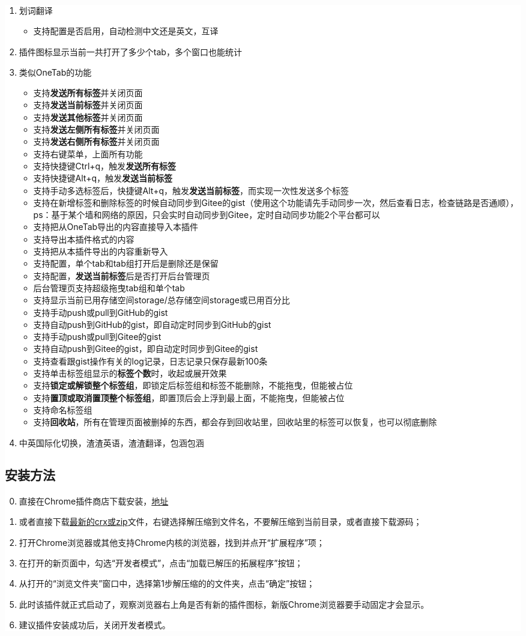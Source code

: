 1. 划词翻译
    - 支持配置是否启用，自动检测中文还是英文，互译

2. 插件图标显示当前一共打开了多少个tab，多个窗口也能统计

3. 类似OneTab的功能
    - 支持**发送所有标签**并关闭页面
    - 支持**发送当前标签**并关闭页面
    - 支持**发送其他标签**并关闭页面
    - 支持**发送左侧所有标签**并关闭页面
    - 支持**发送右侧所有标签**并关闭页面
    - 支持右键菜单，上面所有功能
    - 支持快捷键Ctrl+q，触发**发送所有标签**
    - 支持快捷键Alt+q，触发**发送当前标签**
    - 支持手动多选标签后，快捷键Alt+q，触发**发送当前标签**，而实现一次性发送多个标签
    - 支持在新增标签和删除标签的时候自动同步到Gitee的gist（使用这个功能请先手动同步一次，然后查看日志，检查链路是否通顺），ps：基于某个墙和网络的原因，只会实时自动同步到Gitee，定时自动同步功能2个平台都可以
    - 支持把从OneTab导出的内容直接导入本插件
    - 支持导出本插件格式的内容
    - 支持把从本插件导出的内容重新导入
    - 支持配置，单个tab和tab组打开后是删除还是保留
    - 支持配置，**发送当前标签**后是否打开后台管理页
    - 后台管理页支持超级拖曳tab组和单个tab
    - 支持显示当前已用存储空间storage/总存储空间storage或已用百分比
    - 支持手动push或pull到GitHub的gist
    - 支持自动push到GitHub的gist，即自动定时同步到GitHub的gist
    - 支持手动push或pull到Gitee的gist
    - 支持自动push到Gitee的gist，即自动定时同步到Gitee的gist
    - 支持查看跟gist操作有关的log记录，日志记录只保存最新100条
    - 支持单击标签组显示的**标签个数**时，收起或展开效果
    - 支持**锁定或解锁整个标签组**，即锁定后标签组和标签不能删除，不能拖曳，但能被占位
    - 支持**置顶或取消置顶整个标签组**，即置顶后会上浮到最上面，不能拖曳，但能被占位
    - 支持命名标签组
    - 支持**回收站**，所有在管理页面被删掉的东西，都会存到回收站里，回收站里的标签可以恢复，也可以彻底删除


4. 中英国际化切换，渣渣英语，渣渣翻译，包涵包涵


## 安装方法

0. 直接在Chrome插件商店下载安装，[地址](https://chrome.google.com/webstore/detail/cloudskymonster/niahhcandihcfbamcfhikgojghnnfjan)

1. 或者直接下载[最新的crx或zip](https://github.com/scoful/cloudSkyMonster/releases)文件，右键选择解压缩到文件名，不要解压缩到当前目录，或者直接下载源码；

2. 打开Chrome浏览器或其他支持Chrome内核的浏览器，找到并点开“扩展程序”项；

3. 在打开的新页面中，勾选“开发者模式”，点击“加载已解压的拓展程序”按钮；

4. 从打开的“浏览文件夹”窗口中，选择第1步解压缩的的文件夹，点击“确定”按钮；

5. 此时该插件就正式启动了，观察浏览器右上角是否有新的插件图标，新版Chrome浏览器要手动固定才会显示。

6. 建议插件安装成功后，关闭开发者模式。

